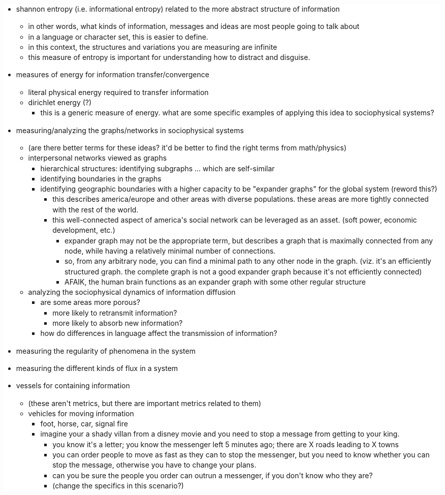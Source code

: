 - shannon entropy (i.e. informational entropy) related to the
  more abstract structure of information
  - in other words, what kinds of information, messages and ideas are
    most people going to talk about
  - in a language or character set, this is easier to define.
  - in this context, the structures and variations you are measuring
    are infinite
  - this measure of entropy is important for understanding how to
    distract and disguise.

- measures of energy for information transfer/convergence
  - literal physical energy required to transfer information
  - dirichlet energy (?)
    - this is a generic measure of energy. what are some specific
      examples of applying this idea to sociophysical systems?

- measuring/analyzing the graphs/networks in sociophysical systems
  - (are there better terms for these ideas? it'd be better to find
    the right terms from math/physics)
  - interpersonal networks viewed as graphs
    - hierarchical structures: identifying subgraphs ... which are
      self-similar
    - identifying boundaries in the graphs
    - identifying geographic boundaries with a higher capacity to be
      "expander graphs" for the global system (reword this?)
      - this describes america/europe and other areas with diverse
        populations. these areas are more tightly connected with the
        rest of the world.
      - this well-connected aspect of america's social network can be
        leveraged as an asset. (soft power, economic development,
        etc.)
        - expander graph may not be the appropriate term, but
          describes a graph that is maximally connected from any node,
          while having a relatively minimal number of connections.
        - so, from any arbitrary node, you can find a minimal path to
          any other node in the graph. (viz. it's an efficiently
          structured graph. the complete graph is not a good expander
          graph because it's not efficiently connected)
        - AFAIK, the human brain functions as an expander graph with
          some other regular structure
  - analyzing the sociophysical dynamics of information diffusion
    - are some areas more porous?
      - more likely to retransmit information?
      - more likely to absorb new information?
    - how do differences in language affect the transmission of
      information?

- measuring the regularity of phenomena in the system

- measuring the different kinds of flux in a system

- vessels for containing information
  - (these aren't metrics, but there are important metrics related to
    them)
  - vehicles for moving information
    - foot, horse, car, signal fire
    - imagine your a shady villan from a disney movie and you need to
      stop a message from getting to your king.
      - you know it's a letter; you know the messenger left 5 minutes
        ago; there are X roads leading to X towns
      - you can order people to move as fast as they can to stop the
        messenger, but you need to know whether you can stop the
        message, otherwise you have to change your plans.
      - can you be sure the people you order can outrun a messenger,
        if you don't know who they are?
      - (change the specifics in this scenario?)